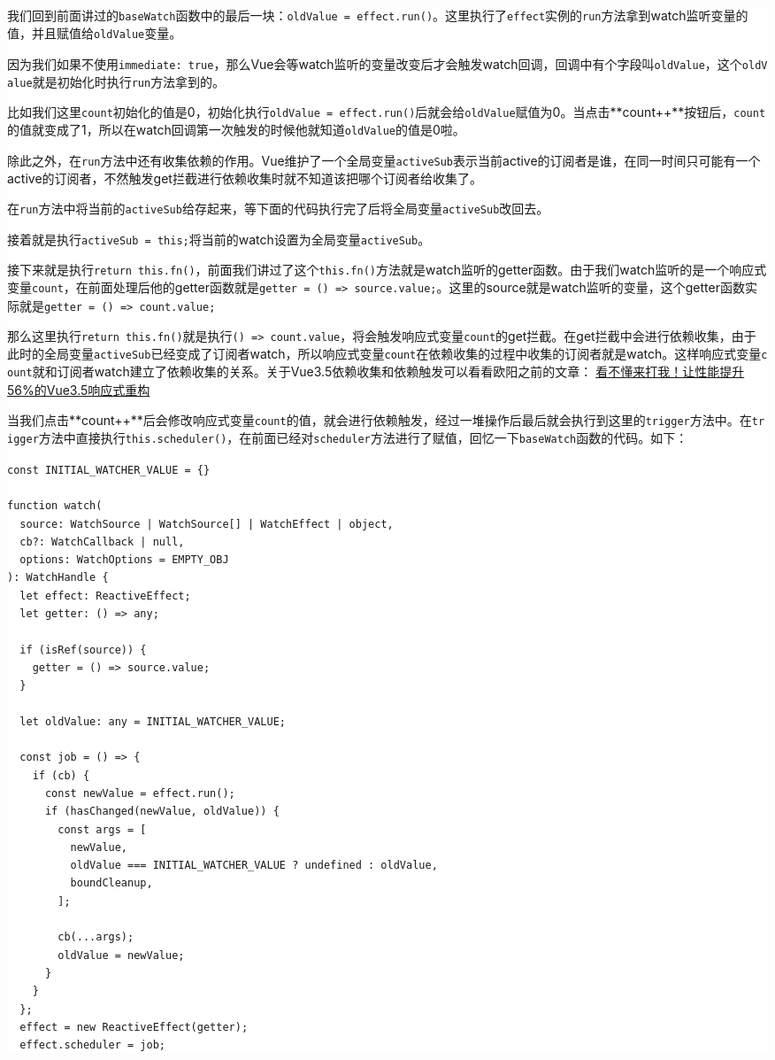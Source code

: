
我们回到前面讲过的`baseWatch`函数中的最后一块：`oldValue = effect.run()`。这里执行了`effect`实例的`run`方法拿到watch监听变量的值，并且赋值给`oldValue`变量。


因为我们如果不使用`immediate: true`，那么Vue会等watch监听的变量改变后才会触发watch回调，回调中有个字段叫`oldValue`，这个`oldValue`就是初始化时执行`run`方法拿到的。


比如我们这里`count`初始化的值是0，初始化执行`oldValue = effect.run()`后就会给`oldValue`赋值为0。当点击**count\+\+**按钮后，`count`的值就变成了1，所以在watch回调第一次触发的时候他就知道`oldValue`的值是0啦。


除此之外，在`run`方法中还有收集依赖的作用。Vue维护了一个全局变量`activeSub`表示当前active的订阅者是谁，在同一时间只可能有一个active的订阅者，不然触发get拦截进行依赖收集时就不知道该把哪个订阅者给收集了。


在`run`方法中将当前的`activeSub`给存起来，等下面的代码执行完了后将全局变量`activeSub`改回去。


接着就是执行`activeSub = this;`将当前的watch设置为全局变量`activeSub`。


接下来就是执行`return this.fn()`，前面我们讲过了这个`this.fn()`方法就是watch监听的getter函数。由于我们watch监听的是一个响应式变量`count`，在前面处理后他的getter函数就是`getter = () => source.value;`。这里的source就是watch监听的变量，这个getter函数实际就是`getter = () => count.value;`


那么这里执行`return this.fn()`就是执行`() => count.value`，将会触发响应式变量`count`的get拦截。在get拦截中会进行依赖收集，由于此时的全局变量`activeSub`已经变成了订阅者watch，所以响应式变量`count`在依赖收集的过程中收集的订阅者就是watch。这样响应式变量`count`就和订阅者watch建立了依赖收集的关系。关于Vue3\.5依赖收集和依赖触发可以看看欧阳之前的文章： [看不懂来打我！让性能提升56%的Vue3\.5响应式重构](https://github.com)


当我们点击**count\+\+**后会修改响应式变量`count`的值，就会进行依赖触发，经过一堆操作后最后就会执行到这里的`trigger`方法中。在`trigger`方法中直接执行`this.scheduler()`，在前面已经对`scheduler`方法进行了赋值，回忆一下`baseWatch`函数的代码。如下：



```
const INITIAL_WATCHER_VALUE = {}

function watch(
  source: WatchSource | WatchSource[] | WatchEffect | object,
  cb?: WatchCallback | null,
  options: WatchOptions = EMPTY_OBJ
): WatchHandle {
  let effect: ReactiveEffect;
  let getter: () => any;

  if (isRef(source)) {
    getter = () => source.value;
  }

  let oldValue: any = INITIAL_WATCHER_VALUE;

  const job = () => {
    if (cb) {
      const newValue = effect.run();
      if (hasChanged(newValue, oldValue)) {
        const args = [
          newValue,
          oldValue === INITIAL_WATCHER_VALUE ? undefined : oldValue,
          boundCleanup,
        ];

        cb(...args);
        oldValue = newValue;
      }
    }
  };
  effect = new ReactiveEffect(getter);
  effect.scheduler = job;

```